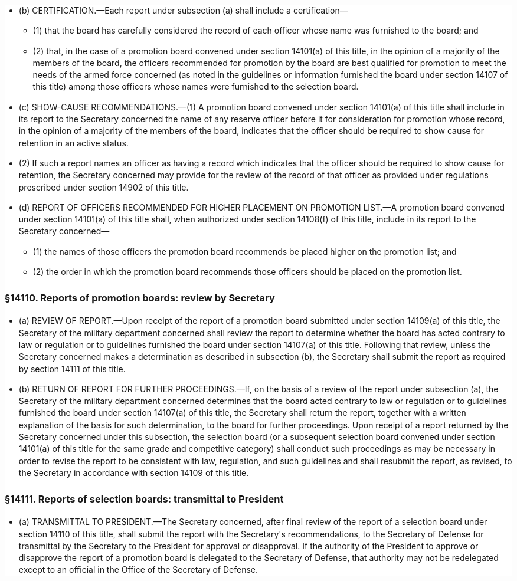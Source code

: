 * (b) CERTIFICATION.—Each report under subsection (a) shall include a certification—

  * (1) that the board has carefully considered the record of each officer whose name was furnished to the board; and

  * (2) that, in the case of a promotion board convened under section 14101(a) of this title, in the opinion of a majority of the members of the board, the officers recommended for promotion by the board are best qualified for promotion to meet the needs of the armed force concerned (as noted in the guidelines or information furnished the board under section 14107 of this title) among those officers whose names were furnished to the selection board.


* (c) SHOW-CAUSE RECOMMENDATIONS.—(1) A promotion board convened under section 14101(a) of this title shall include in its report to the Secretary concerned the name of any reserve officer before it for consideration for promotion whose record, in the opinion of a majority of the members of the board, indicates that the officer should be required to show cause for retention in an active status.

* (2) If such a report names an officer as having a record which indicates that the officer should be required to show cause for retention, the Secretary concerned may provide for the review of the record of that officer as provided under regulations prescribed under section 14902 of this title.

* (d) REPORT OF OFFICERS RECOMMENDED FOR HIGHER PLACEMENT ON PROMOTION LIST.—A promotion board convened under section 14101(a) of this title shall, when authorized under section 14108(f) of this title, include in its report to the Secretary concerned—

  * (1) the names of those officers the promotion board recommends be placed higher on the promotion list; and

  * (2) the order in which the promotion board recommends those officers should be placed on the promotion list.

### §14110. Reports of promotion boards: review by Secretary
* (a) REVIEW OF REPORT.—Upon receipt of the report of a promotion board submitted under section 14109(a) of this title, the Secretary of the military department concerned shall review the report to determine whether the board has acted contrary to law or regulation or to guidelines furnished the board under section 14107(a) of this title. Following that review, unless the Secretary concerned makes a determination as described in subsection (b), the Secretary shall submit the report as required by section 14111 of this title.

* (b) RETURN OF REPORT FOR FURTHER PROCEEDINGS.—If, on the basis of a review of the report under subsection (a), the Secretary of the military department concerned determines that the board acted contrary to law or regulation or to guidelines furnished the board under section 14107(a) of this title, the Secretary shall return the report, together with a written explanation of the basis for such determination, to the board for further proceedings. Upon receipt of a report returned by the Secretary concerned under this subsection, the selection board (or a subsequent selection board convened under section 14101(a) of this title for the same grade and competitive category) shall conduct such proceedings as may be necessary in order to revise the report to be consistent with law, regulation, and such guidelines and shall resubmit the report, as revised, to the Secretary in accordance with section 14109 of this title.

### §14111. Reports of selection boards: transmittal to President
* (a) TRANSMITTAL TO PRESIDENT.—The Secretary concerned, after final review of the report of a selection board under section 14110 of this title, shall submit the report with the Secretary's recommendations, to the Secretary of Defense for transmittal by the Secretary to the President for approval or disapproval. If the authority of the President to approve or disapprove the report of a promotion board is delegated to the Secretary of Defense, that authority may not be redelegated except to an official in the Office of the Secretary of Defense.
